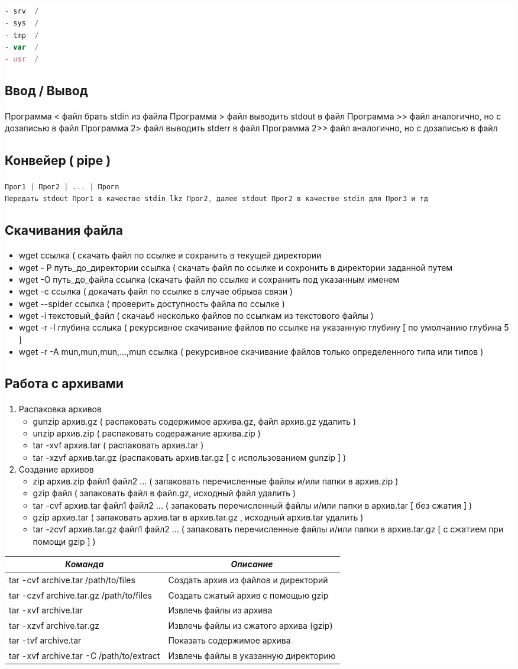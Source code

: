 ```javascript
- srv  / 
- sys  / 
- tmp  / 
- var  / 
- usr  / 
```

## Ввод / Вывод

Программа < файл брать stdin из файла
Программа > файл выводить stdout в файл
Программа >> файл аналогично, но с дозаписью в файл
Программа 2> файл выводить stderr в файл Программа 2>> файл аналогично, но с дозаписью в файл
## Конвейер ( pipe )

```javascript
Прог1 | Прог2 | ... | Прогn
Передать stdout Прог1 в качестве stdin lkz Прог2, далее stdout Прог2 в качестве stdin для Прог3 и тд
```

## Скачивания файла
- wget ссылка ( скачать файл по ссылке и сохранить в текущей директории
- wget - P путь_до_директории ссылка ( скачать файл по ссылке и сохронить в директории заданной путем
- wget -O путь_до_файла ссылка (скачать файл по ссылке и сохранить под указанным именем
- wget -c ссылка ( докачать файл по ссылке в случае обрыва связи )
- wget --spider ссылка ( проверить доступность файла по ссылке )
- wget -i текстовый_файл ( скачаьб несколько файлов по ссылкам из текстового файлы )
- wget -r -l глубина сслыка ( рекурсивное скачивание файлов по ссылке на указанную глубину [ по умолчанию глубина 5 ]
- wget -r -A mun,mun,mun,...,mun ссылка ( рекурсивное скачивание файлов только определенного типа или типов )
## Работа с архивами
1. Распаковка архивов
     - gunzip архив.gz ( распаковать содержимое архива.gz, файл архив.gz удалить )
     - unzip архив.zip ( распаковать содеражание архива.zip )
     - tar -xvf архив.tar ( распаковать архив.tar )
     - tar -xzvf архив.tar.gz (распаковать архив.tar.gz [ с использованием gunzip ] )
2. Создание архивов
     - zip архив.zip файл1 файл2 ... ( запаковать перечисленные файлы и/или папки в архив.zip )
     - gzip файл ( запаковать файл в файл.gz, исходный файл удалить )
     - tar -cvf архив.tar файл1 файл2 ... ( запаковать перечисленный файлы и/или папки в архив.tar [ без сжатия ] )
     - gzip архив.tar ( запаковать архив.tar в архив.tar.gz , исходный архив.tar удалить )
     - tar -zcvf архив.tar.gz файл1 файл2 ... ( запаковать перечисленные файлы и/или папки в архив.tar.gz [ c сжатием при помощи gzip ] )

| *Команда*                                               | *Описание*                                         |
| ------------------------------------------------------- | -------------------------------------------------- |
| tar -cvf archive.tar /path/to/files                     | Создать архив из файлов и директорий               |
| tar -czvf archive.tar.gz /path/to/files                 | Создать сжатый архив с помощью gzip                |
| tar -xvf archive.tar                                    | Извлечь файлы из архива                            |
| tar -xzvf archive.tar.gz                                | Извлечь файлы из сжатого архива (gzip)             |
| tar -tvf archive.tar                                    | Показать содержимое архива                         |
| tar -xvf archive.tar -C /path/to/extract                | Извлечь файлы в указанную директорию               |